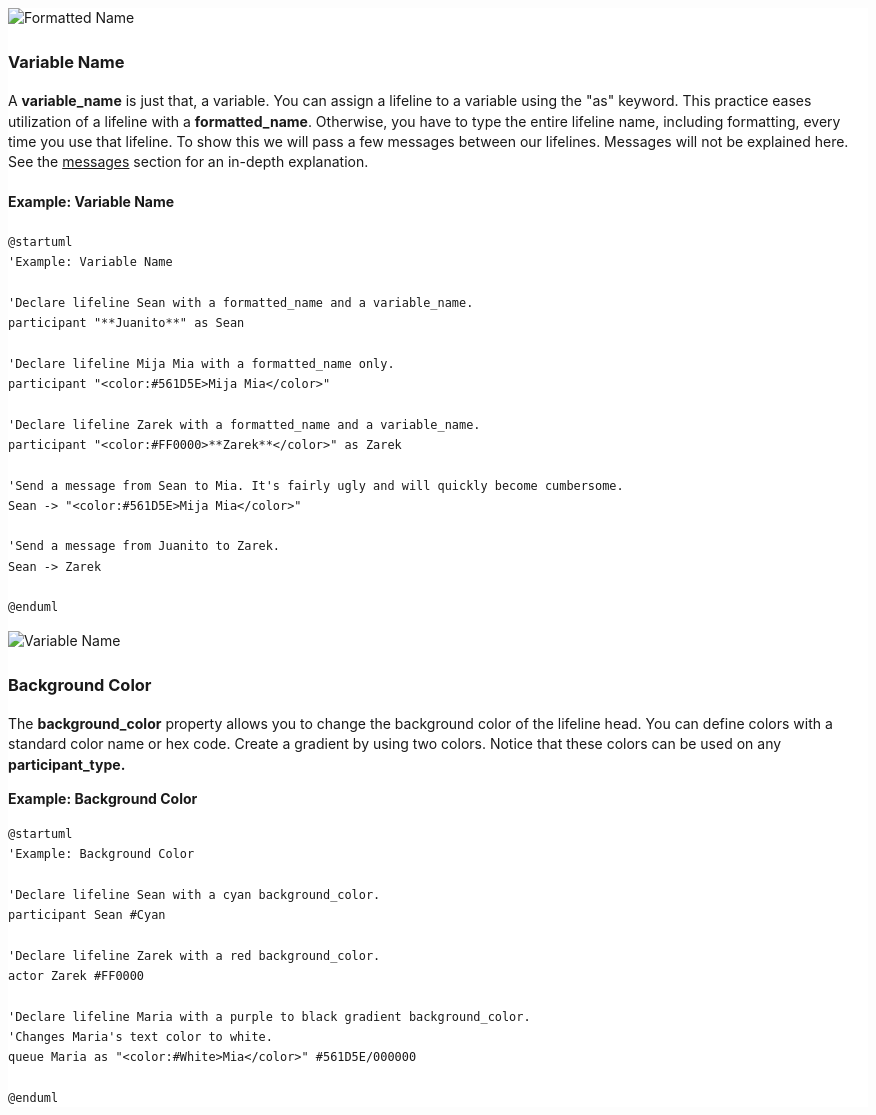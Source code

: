 ![Formatted Name](../../../../../.gitbook/assets/05\_Lifelines\_formatted\_name.png)

### Variable Name

A **variable\_name** is just that, a variable. You can assign a lifeline to a variable using the "as" keyword. This practice eases utilization of a lifeline with a **formatted\_name**. Otherwise, you have to type the entire lifeline name, including formatting, every time you use that lifeline. To show this we will pass a few messages between our lifelines. Messages will not be explained here. See the [messages](messages.md) section for an in-depth explanation.

#### Example: Variable Name

```
@startuml
'Example: Variable Name

'Declare lifeline Sean with a formatted_name and a variable_name.
participant "**Juanito**" as Sean

'Declare lifeline Mija Mia with a formatted_name only.
participant "<color:#561D5E>Mija Mia</color>"

'Declare lifeline Zarek with a formatted_name and a variable_name.
participant "<color:#FF0000>**Zarek**</color>" as Zarek

'Send a message from Sean to Mia. It's fairly ugly and will quickly become cumbersome.
Sean -> "<color:#561D5E>Mija Mia</color>"

'Send a message from Juanito to Zarek. 
Sean -> Zarek

@enduml
```

![Variable Name](<../../../../../.gitbook/assets/06\_Lifelines\_variable\_name copy.png>)

### Background Color

The **background\_color** property allows you to change the background color of the lifeline head. You can define colors with a standard color name or hex code. Create a gradient by using two colors. Notice that these colors can be used on any **participant\_type.**

**Example: Background Color**

```
@startuml
'Example: Background Color

'Declare lifeline Sean with a cyan background_color.
participant Sean #Cyan

'Declare lifeline Zarek with a red background_color.
actor Zarek #FF0000

'Declare lifeline Maria with a purple to black gradient background_color.
'Changes Maria's text color to white.
queue Maria as "<color:#White>Mia</color>" #561D5E/000000

@enduml
```
